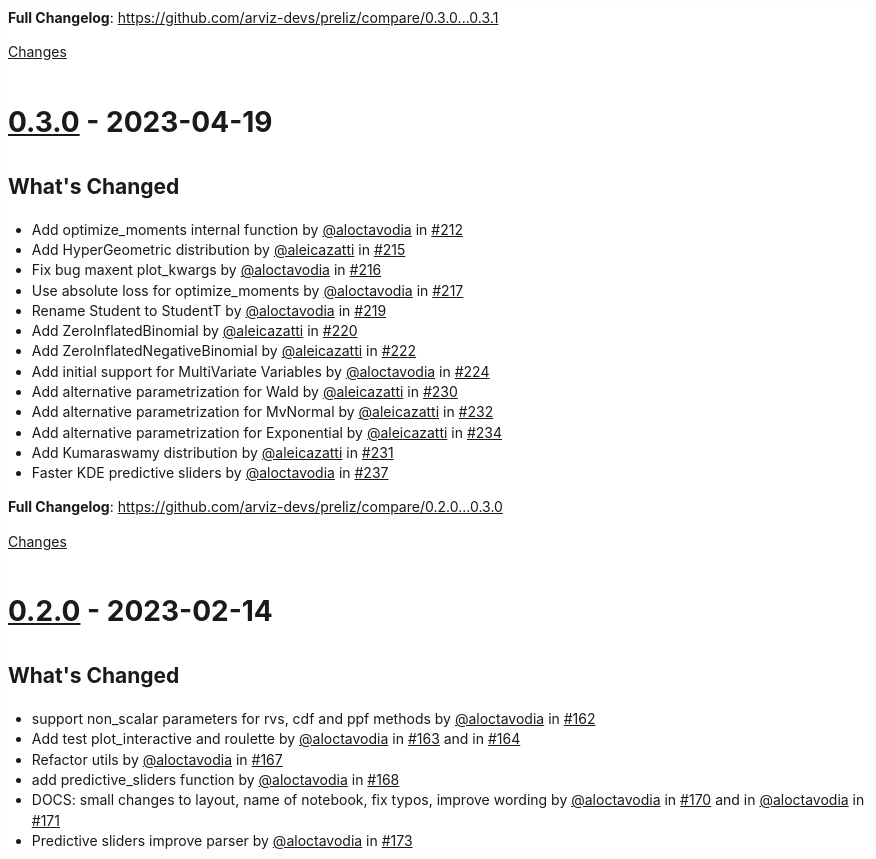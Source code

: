 
**Full Changelog**: https://github.com/arviz-devs/preliz/compare/0.3.0...0.3.1

[Changes][0.3.1]


<a id="0.3.0"></a>
# [0.3.0](https://github.com/arviz-devs/preliz/releases/tag/0.3.0) - 2023-04-19

## What's Changed
* Add optimize_moments internal function by [@aloctavodia](https://github.com/aloctavodia) in [#212](https://github.com/arviz-devs/preliz/pull/212)
* Add HyperGeometric distribution by [@aleicazatti](https://github.com/aleicazatti) in [#215](https://github.com/arviz-devs/preliz/pull/215)
* Fix bug maxent plot_kwargs by [@aloctavodia](https://github.com/aloctavodia) in [#216](https://github.com/arviz-devs/preliz/pull/216)
* Use absolute loss for optimize_moments by [@aloctavodia](https://github.com/aloctavodia) in [#217](https://github.com/arviz-devs/preliz/pull/217)
* Rename Student to StudentT by [@aloctavodia](https://github.com/aloctavodia) in [#219](https://github.com/arviz-devs/preliz/pull/219)
* Add ZeroInflatedBinomial by [@aleicazatti](https://github.com/aleicazatti) in [#220](https://github.com/arviz-devs/preliz/pull/220)
* Add ZeroInflatedNegativeBinomial by [@aleicazatti](https://github.com/aleicazatti) in [#222](https://github.com/arviz-devs/preliz/pull/222)
* Add initial support for MultiVariate Variables by [@aloctavodia](https://github.com/aloctavodia) in [#224](https://github.com/arviz-devs/preliz/pull/224)
* Add alternative parametrization for Wald by [@aleicazatti](https://github.com/aleicazatti) in [#230](https://github.com/arviz-devs/preliz/pull/230)
* Add alternative parametrization for MvNormal by [@aleicazatti](https://github.com/aleicazatti) in [#232](https://github.com/arviz-devs/preliz/pull/232)
* Add alternative parametrization for Exponential by [@aleicazatti](https://github.com/aleicazatti) in [#234](https://github.com/arviz-devs/preliz/pull/234)
* Add Kumaraswamy distribution by [@aleicazatti](https://github.com/aleicazatti) in [#231](https://github.com/arviz-devs/preliz/pull/231)
* Faster KDE predictive sliders  by [@aloctavodia](https://github.com/aloctavodia) in [#237](https://github.com/arviz-devs/preliz/pull/237)


**Full Changelog**: https://github.com/arviz-devs/preliz/compare/0.2.0...0.3.0

[Changes][0.3.0]


<a id="0.2.0"></a>
# [0.2.0](https://github.com/arviz-devs/preliz/releases/tag/0.2.0) - 2023-02-14

## What's Changed
* support non_scalar parameters for rvs, cdf and ppf methods by [@aloctavodia](https://github.com/aloctavodia) in [#162](https://github.com/arviz-devs/preliz/pull/162)
* Add test plot_interactive and roulette by [@aloctavodia](https://github.com/aloctavodia) in [#163](https://github.com/arviz-devs/preliz/pull/163) and in [#164](https://github.com/arviz-devs/preliz/pull/164)
* Refactor utils by [@aloctavodia](https://github.com/aloctavodia) in [#167](https://github.com/arviz-devs/preliz/pull/167)
* add predictive_sliders function by [@aloctavodia](https://github.com/aloctavodia) in [#168](https://github.com/arviz-devs/preliz/pull/168)
* DOCS: small changes to layout, name of notebook, fix typos, improve wording by [@aloctavodia](https://github.com/aloctavodia) in [#170](https://github.com/arviz-devs/preliz/pull/170) and in [@aloctavodia](https://github.com/aloctavodia) in [#171](https://github.com/arviz-devs/preliz/pull/171)
* Predictive sliders improve parser by [@aloctavodia](https://github.com/aloctavodia) in [#173](https://github.com/arviz-devs/preliz/pull/173)

[0.20.0]: https://github.com/arviz-devs/preliz/compare/0.19.0...0.20.0
[0.19.0]: https://github.com/arviz-devs/preliz/compare/0.18.0...0.19.0
[0.18.0]: https://github.com/arviz-devs/preliz/compare/0.17.0...0.18.0
[0.17.0]: https://github.com/arviz-devs/preliz/compare/0.16.0...0.17.0
[0.16.0]: https://github.com/arviz-devs/preliz/compare/0.15.0...0.16.0
[0.15.0]: https://github.com/arviz-devs/preliz/compare/0.14.0...0.15.0
[0.14.0]: https://github.com/arviz-devs/preliz/compare/0.13.0...0.14.0
[0.13.0]: https://github.com/arviz-devs/preliz/compare/0.12.0...0.13.0
[0.12.0]: https://github.com/arviz-devs/preliz/compare/0.11.0...0.12.0
[0.11.0]: https://github.com/arviz-devs/preliz/compare/0.10.0...0.11.0
[0.10.0]: https://github.com/arviz-devs/preliz/compare/0.9.1...0.10.0
[0.9.1]: https://github.com/arviz-devs/preliz/compare/0.9.0...0.9.1
[0.9.0]: https://github.com/arviz-devs/preliz/compare/0.8.1...0.9.0
[0.8.1]: https://github.com/arviz-devs/preliz/compare/0.8.0...0.8.1
[0.8.0]: https://github.com/arviz-devs/preliz/compare/0.7.0...0.8.0
[0.7.0]: https://github.com/arviz-devs/preliz/compare/0.6.3...0.7.0
[0.6.3]: https://github.com/arviz-devs/preliz/compare/0.6.2...0.6.3
[0.6.2]: https://github.com/arviz-devs/preliz/compare/0.6.1...0.6.2
[0.6.1]: https://github.com/arviz-devs/preliz/compare/0.6.0...0.6.1
[0.6.0]: https://github.com/arviz-devs/preliz/compare/0.5.0...0.6.0
[0.5.0]: https://github.com/arviz-devs/preliz/compare/0.4.1...0.5.0
[0.4.1]: https://github.com/arviz-devs/preliz/compare/0.4.0...0.4.1
[0.4.0]: https://github.com/arviz-devs/preliz/compare/0.3.8...0.4.0
[0.3.8]: https://github.com/arviz-devs/preliz/compare/0.3.7...0.3.8
[0.3.7]: https://github.com/arviz-devs/preliz/compare/0.3.6...0.3.7
[0.3.6]: https://github.com/arviz-devs/preliz/compare/0.3.5...0.3.6
[0.3.5]: https://github.com/arviz-devs/preliz/compare/0.3.4...0.3.5
[0.3.4]: https://github.com/arviz-devs/preliz/compare/0.3.3...0.3.4
[0.3.3]: https://github.com/arviz-devs/preliz/compare/0.3.2...0.3.3
[0.3.2]: https://github.com/arviz-devs/preliz/compare/0.3.1...0.3.2
[0.3.1]: https://github.com/arviz-devs/preliz/compare/0.3.0...0.3.1
[0.3.0]: https://github.com/arviz-devs/preliz/compare/0.2.0...0.3.0
[0.2.0]: https://github.com/arviz-devs/preliz/compare/0.1.1...0.2.0
[0.1.1]: https://github.com/arviz-devs/preliz/compare/0.1.0...0.1.1
[0.1.0]: https://github.com/arviz-devs/preliz/compare/0.0.3...0.1.0
[0.0.3]: https://github.com/arviz-devs/preliz/compare/0.0.2...0.0.3
[0.0.2]: https://github.com/arviz-devs/preliz/tree/0.0.2
